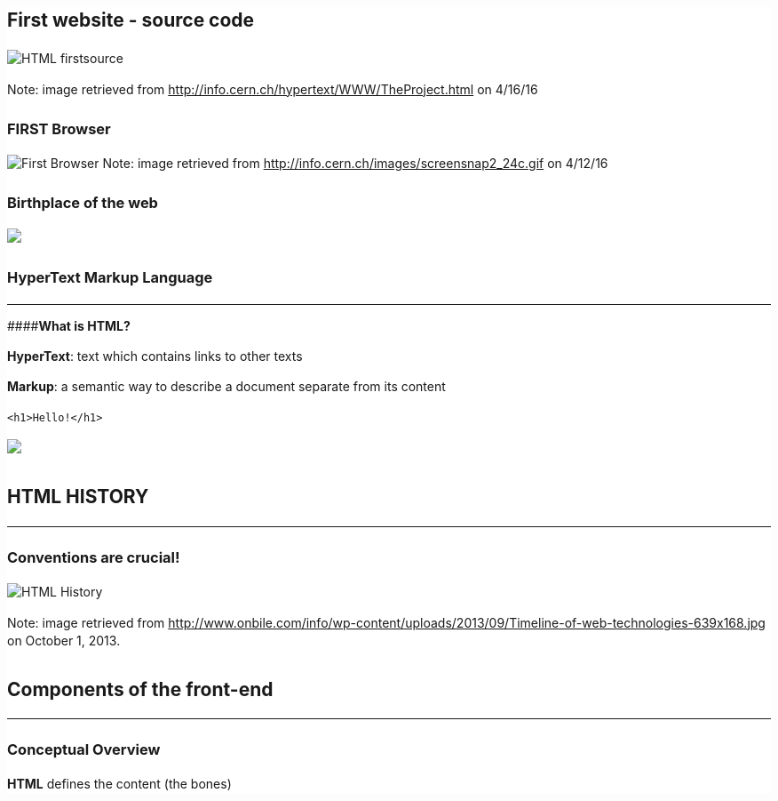 
## First website - source code

![HTML firstsource](../../img/extra/firstwebsite-source.png)

Note:
image retrieved from http://info.cern.ch/hypertext/WWW/TheProject.html on 4/16/16


### FIRST Browser

![First Browser](../../img/extra/worldwidewebbrowser.gif)
Note:
image retrieved from http://info.cern.ch/images/screensnap2_24c.gif on 4/12/16


### Birthplace of the web

![](../../img/extra/01/First_Web_Server.jpg)


### HyperText Markup Language
---
####**What is HTML?**

**HyperText**: text which contains links to other texts

**Markup**: a semantic way to describe a document separate from its content

`<h1>Hello!</h1>`

![](../../img/extra/01/image41.png)


## HTML HISTORY
---
### Conventions are crucial!
![HTML History](../../img/unit_1/Timeline_of_web_technologies.jpg)

Note:
image retrieved from http://www.onbile.com/info/wp-content/uploads/2013/09/Timeline-of-web-technologies-639x168.jpg on October 1, 2013.

## **Components of the front-end**
---
### Conceptual Overview

**HTML**
defines the content (the bones)
